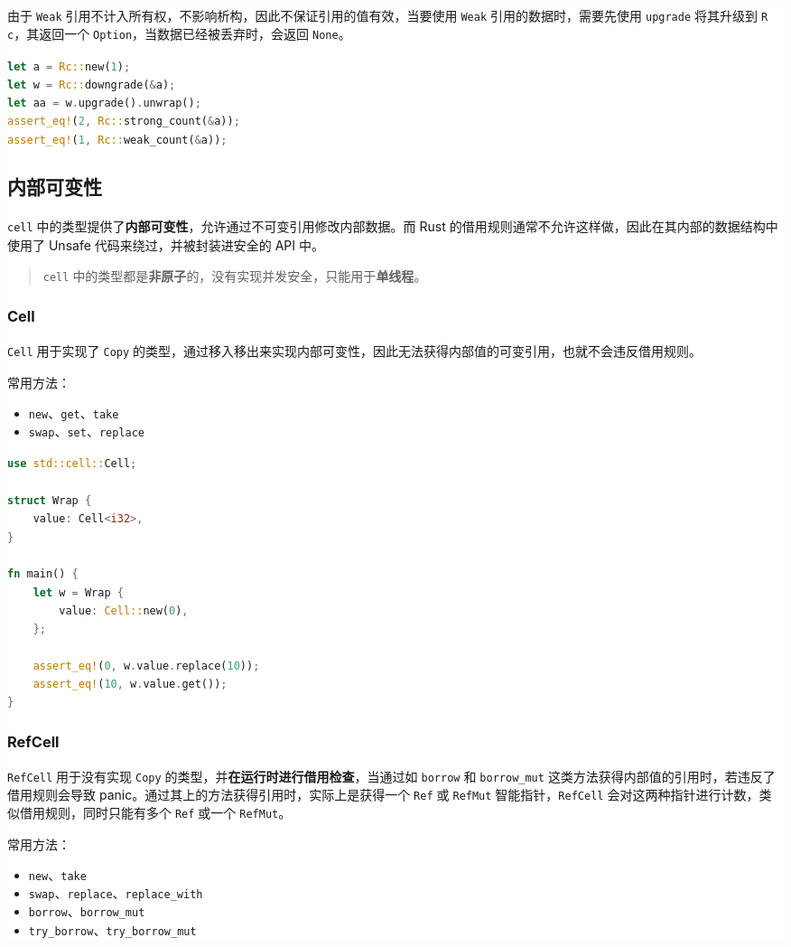 由于 `Weak` 引用不计入所有权，不影响析构，因此不保证引用的值有效，当要使用 `Weak` 引用的数据时，需要先使用 `upgrade` 将其升级到 `Rc`，其返回一个 `Option`，当数据已经被丢弃时，会返回 `None`。

```rust
let a = Rc::new(1);
let w = Rc::downgrade(&a);
let aa = w.upgrade().unwrap();
assert_eq!(2, Rc::strong_count(&a));
assert_eq!(1, Rc::weak_count(&a));
```

## 内部可变性

`cell` 中的类型提供了**内部可变性**，允许通过不可变引用修改内部数据。而 Rust 的借用规则通常不允许这样做，因此在其内部的数据结构中使用了 Unsafe 代码来绕过，并被封装进安全的 API 中。

> `cell` 中的类型都是**非原子**的，没有实现并发安全，只能用于**单线程**。

### Cell

`Cell` 用于实现了 `Copy` 的类型，通过移入移出来实现内部可变性，因此无法获得内部值的可变引用，也就不会违反借用规则。

常用方法：

- `new`、`get`、`take`
- `swap`、`set`、`replace`

```rust
use std::cell::Cell;

struct Wrap {
    value: Cell<i32>,
}

fn main() {
    let w = Wrap {
        value: Cell::new(0),
    };

    assert_eq!(0, w.value.replace(10));
    assert_eq!(10, w.value.get());
}
```

### RefCell

`RefCell` 用于没有实现 `Copy` 的类型，并**在运行时进行借用检查**，当通过如 `borrow` 和 `borrow_mut` 这类方法获得内部值的引用时，若违反了借用规则会导致 panic。通过其上的方法获得引用时，实际上是获得一个 `Ref` 或 `RefMut` 智能指针，`RefCell` 会对这两种指针进行计数，类似借用规则，同时只能有多个 `Ref` 或一个 `RefMut`。

常用方法：

- `new`、`take`
- `swap`、`replace`、`replace_with`
- `borrow`、`borrow_mut`
- `try_borrow`、`try_borrow_mut`
